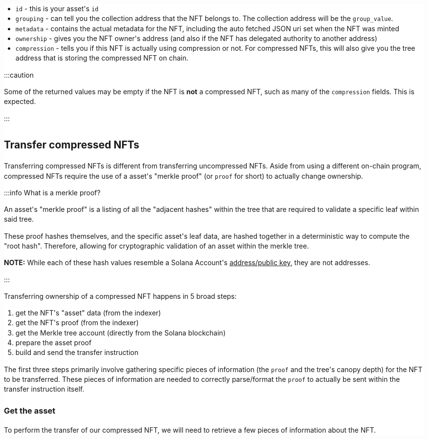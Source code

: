 - `id` - this is your asset's `id`
- `grouping` - can tell you the collection address that the NFT belongs to. The
  collection address will be the `group_value`.
- `metadata` - contains the actual metadata for the NFT, including the auto
  fetched JSON uri set when the NFT was minted
- `ownership` - gives you the NFT owner's address (and also if the NFT has
  delegated authority to another address)
- `compression` - tells you if this NFT is actually using compression or not.
  For compressed NFTs, this will also give you the tree address that is storing
  the compressed NFT on chain.

:::caution

Some of the returned values may be empty if the NFT is **not** a compressed NFT,
such as many of the `compression` fields. This is expected.

:::

## Transfer compressed NFTs

Transferring compressed NFTs is different from transferring uncompressed NFTs.
Aside from using a different on-chain program, compressed NFTs require the use
of a asset's "merkle proof" (or `proof` for short) to actually change ownership.

:::info What is a merkle proof?

An asset's "merkle proof" is a listing of all the "adjacent hashes" within the
tree that are required to validate a specific leaf within said tree.

These proof hashes themselves, and the specific asset's leaf data, are hashed
together in a deterministic way to compute the "root hash". Therefore, allowing
for cryptographic validation of an asset within the merkle tree.

**NOTE:** While each of these hash values resemble a Solana Account's
[address/public key](https://docs.solana.com/terminology#public-key-pubkey),
they are not addresses.

:::

Transferring ownership of a compressed NFT happens in 5 broad steps:

1. get the NFT's "asset" data (from the indexer)
2. get the NFT's proof (from the indexer)
3. get the Merkle tree account (directly from the Solana blockchain)
4. prepare the asset proof
5. build and send the transfer instruction

The first three steps primarily involve gathering specific pieces of information
(the `proof` and the tree's canopy depth) for the NFT to be transferred. These
pieces of information are needed to correctly parse/format the `proof` to
actually be sent within the transfer instruction itself.

### Get the asset

To perform the transfer of our compressed NFT, we will need to retrieve a few
pieces of information about the NFT.
